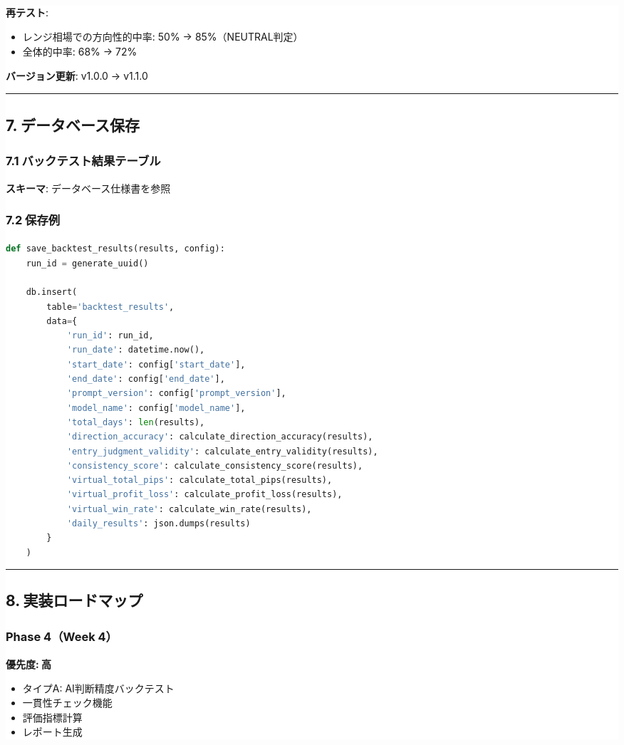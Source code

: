 **再テスト**:
- レンジ相場での方向性的中率: 50% → 85%（NEUTRAL判定）
- 全体的中率: 68% → 72%

**バージョン更新**: v1.0.0 → v1.1.0

---

## 7. データベース保存

### 7.1 バックテスト結果テーブル

**スキーマ**: データベース仕様書を参照

### 7.2 保存例

```python
def save_backtest_results(results, config):
    run_id = generate_uuid()

    db.insert(
        table='backtest_results',
        data={
            'run_id': run_id,
            'run_date': datetime.now(),
            'start_date': config['start_date'],
            'end_date': config['end_date'],
            'prompt_version': config['prompt_version'],
            'model_name': config['model_name'],
            'total_days': len(results),
            'direction_accuracy': calculate_direction_accuracy(results),
            'entry_judgment_validity': calculate_entry_validity(results),
            'consistency_score': calculate_consistency_score(results),
            'virtual_total_pips': calculate_total_pips(results),
            'virtual_profit_loss': calculate_profit_loss(results),
            'virtual_win_rate': calculate_win_rate(results),
            'daily_results': json.dumps(results)
        }
    )
```

---

## 8. 実装ロードマップ

### Phase 4（Week 4）

**優先度: 高**

- タイプA: AI判断精度バックテスト
- 一貫性チェック機能
- 評価指標計算
- レポート生成
